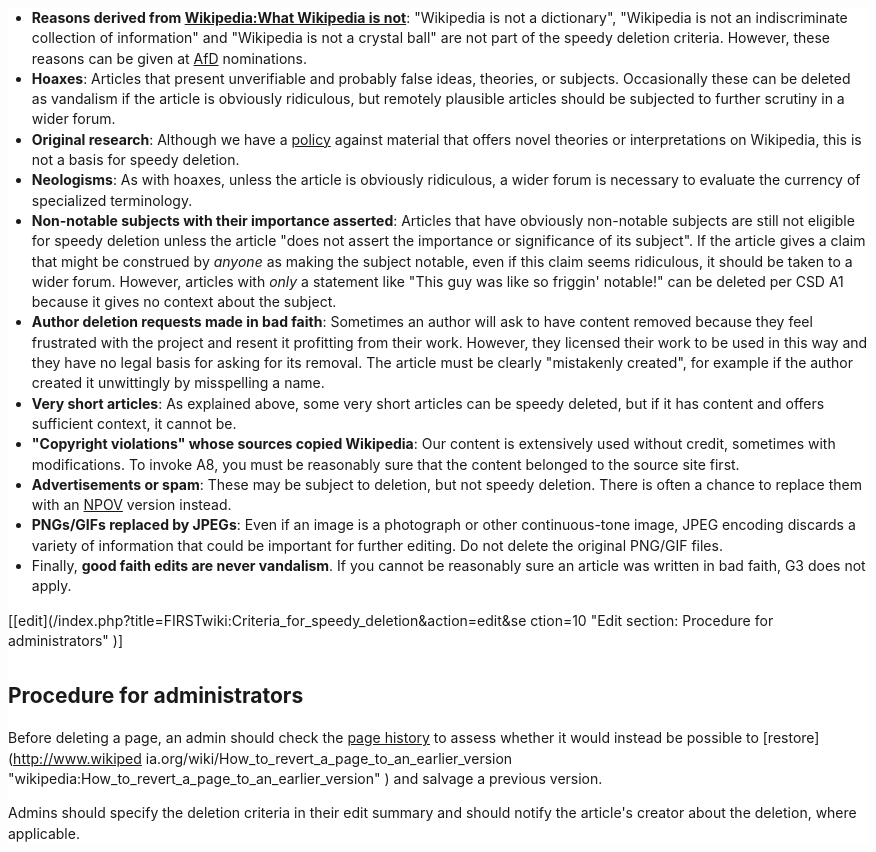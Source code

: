   * **Reasons derived from [Wikipedia:What Wikipedia is not](http://www.wikipedia.org/wiki/What_Wikipedia_is_not "wikipedia:What_Wikipedia_is_not" )**: "Wikipedia is not a dictionary", "Wikipedia is not an indiscriminate collection of information" and "Wikipedia is not a crystal ball" are not part of the speedy deletion criteria. However, these reasons can be given at [AfD](http://www.wikipedia.org/wiki/Articles_for_deletion "wikipedia:Articles_for_deletion" ) nominations. 
  * **Hoaxes**: Articles that present unverifiable and probably false ideas, theories, or subjects. Occasionally these can be deleted as vandalism if the article is obviously ridiculous, but remotely plausible articles should be subjected to further scrutiny in a wider forum. 
  * **Original research**: Although we have a [policy](http://www.wikipedia.org/wiki/No_original_research "wikipedia:No_original_research" ) against material that offers novel theories or interpretations on Wikipedia, this is not a basis for speedy deletion. 
  * **Neologisms**: As with hoaxes, unless the article is obviously ridiculous, a wider forum is necessary to evaluate the currency of specialized terminology. 
  * **Non-notable subjects with their importance asserted**: Articles that have obviously non-notable subjects are still not eligible for speedy deletion unless the article "does not assert the importance or significance of its subject". If the article gives a claim that might be construed by _anyone_ as making the subject notable, even if this claim seems ridiculous, it should be taken to a wider forum. However, articles with _only_ a statement like "This guy was like so friggin' notable!" can be deleted per CSD A1 because it gives no context about the subject. 
  * **Author deletion requests made in bad faith**: Sometimes an author will ask to have content removed because they feel frustrated with the project and resent it profitting from their work. However, they licensed their work to be used in this way and they have no legal basis for asking for its removal. The article must be clearly "mistakenly created", for example if the author created it unwittingly by misspelling a name. 
  * **Very short articles**: As explained above, some very short articles can be speedy deleted, but if it has content and offers sufficient context, it cannot be. 
  * **"Copyright violations" whose sources copied Wikipedia**: Our content is extensively used without credit, sometimes with modifications. To invoke A8, you must be reasonably sure that the content belonged to the source site first. 
  * **Advertisements or spam**: These may be subject to deletion, but not speedy deletion. There is often a chance to replace them with an [NPOV](http://www.wikipedia.org/wiki/Neutral_point_of_view "wikipedia:Neutral_point_of_view" ) version instead. 
  * **PNGs/GIFs replaced by JPEGs**: Even if an image is a photograph or other continuous-tone image, JPEG encoding discards a variety of information that could be important for further editing. Do not delete the original PNG/GIF files. 
  * Finally, **good faith edits are never vandalism**. If you cannot be reasonably sure an article was written in bad faith, G3 does not apply. 

[[edit](/index.php?title=FIRSTwiki:Criteria_for_speedy_deletion&action=edit&se
ction=10 "Edit section: Procedure for administrators" )]

## Procedure for administrators

Before deleting a page, an admin should check the [page
history](http://www.wikipedia.org/wiki/Page_history "wikipedia:Page_history" )
to assess whether it would instead be possible to [restore](http://www.wikiped
ia.org/wiki/How_to_revert_a_page_to_an_earlier_version
"wikipedia:How_to_revert_a_page_to_an_earlier_version" ) and salvage a
previous version.

Admins should specify the deletion criteria in their edit summary and should
notify the article's creator about the deletion, where applicable.
